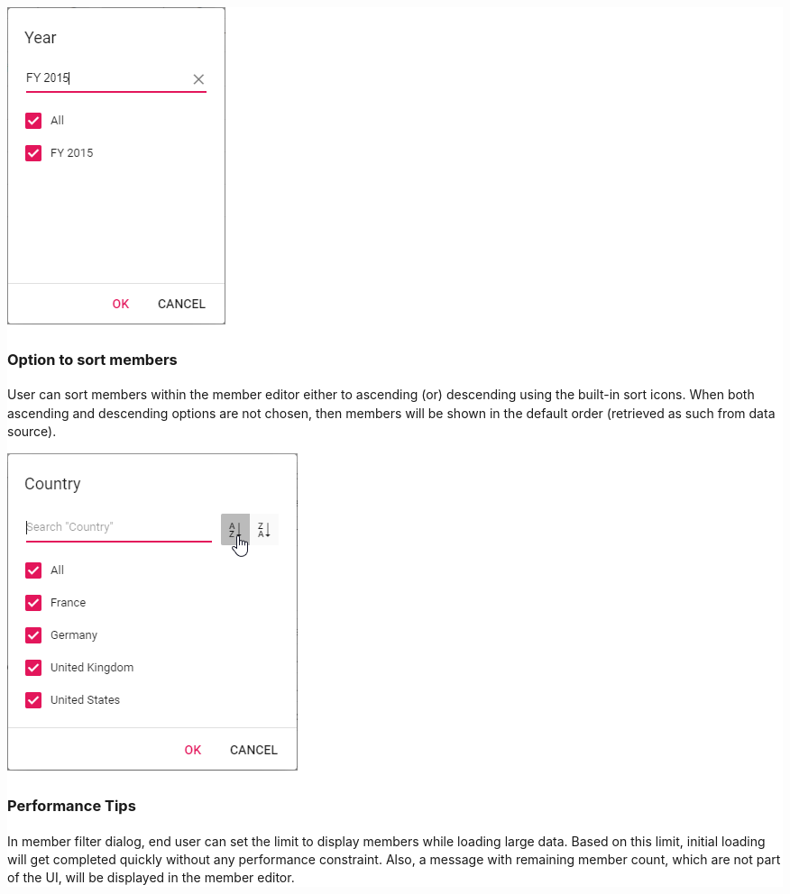 ![output](images/search.png)

### Option to sort members

User can sort members within the member editor either to ascending (or) descending using the built-in sort icons. When both ascending and descending options are not chosen, then members will be shown in the default order (retrieved as such from data source).

![output](images/member-sort.png)

### Performance Tips

In member filter dialog, end user can set the limit to display members while loading large data. Based on this limit, initial loading will get completed quickly without any performance constraint. Also, a message with remaining member count, which are not part of the UI, will be displayed in the member editor.
